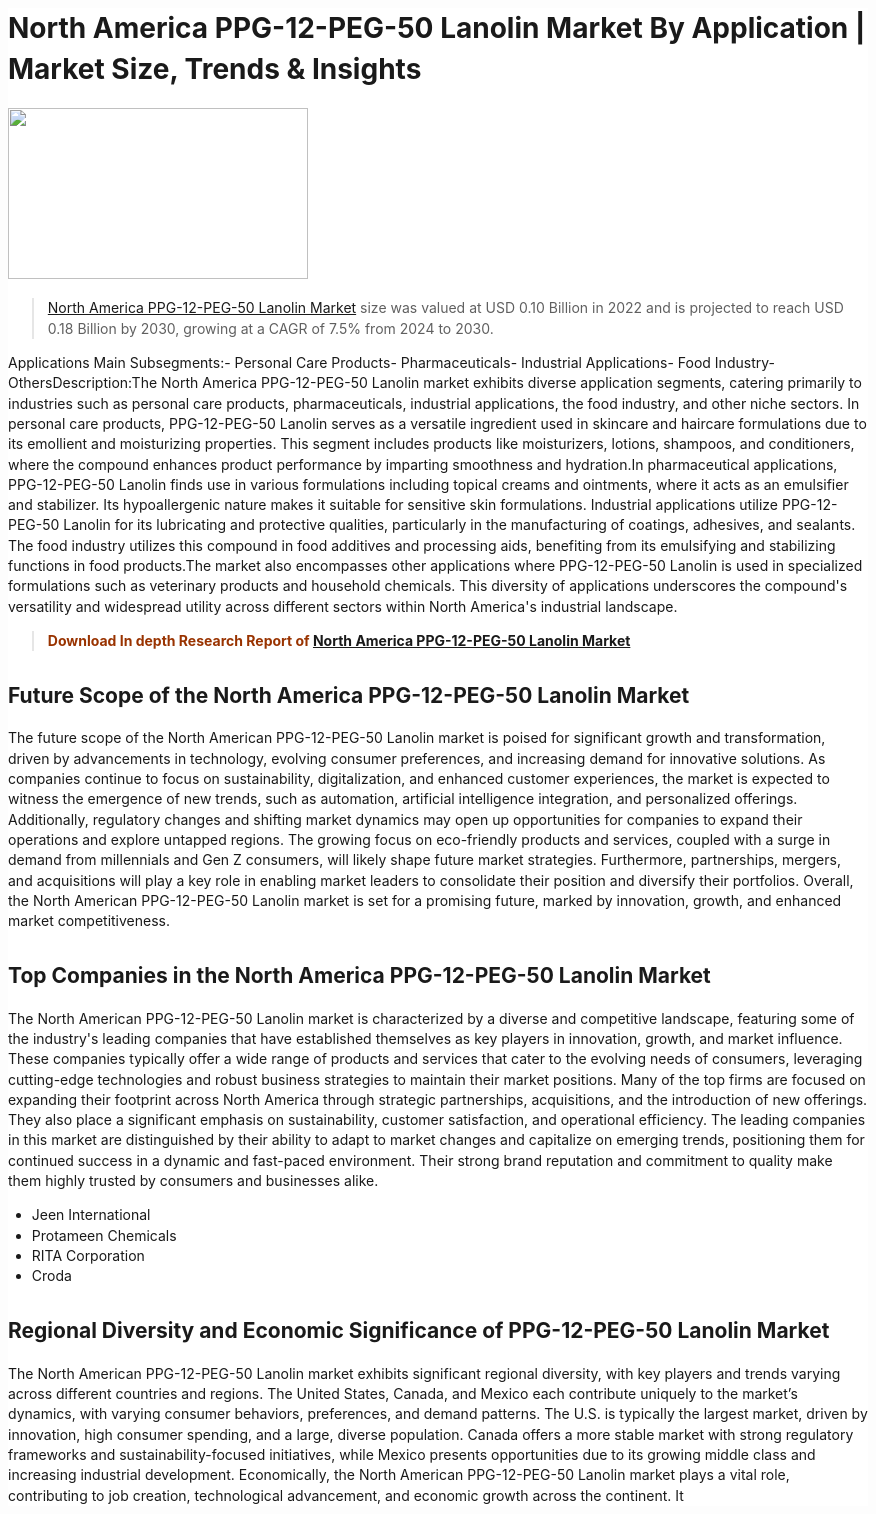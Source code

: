 <p><h1>North America PPG-12-PEG-50 Lanolin Market By Application | Market Size, Trends & Insights</h1><p><img class="aligncenter size-medium wp-image-105565" src="https://ffe5etoiles.com/wp-content/uploads/2025/01/MST7-300x171.png" alt="" width="300" height="171" /></p><blockquote><p><a href="https://www.verifiedmarketreports.com/download-sample/?rid=347420&utm_source=Github-NA&utm_medium=385" target="_blank">North America PPG-12-PEG-50 Lanolin Market</a> size was valued at USD 0.10 Billion in 2022 and is projected to reach USD 0.18 Billion by 2030, growing at a CAGR of 7.5% from 2024 to 2030.</p></blockquote>Applications Main Subsegments:- Personal Care Products- Pharmaceuticals- Industrial Applications- Food Industry- OthersDescription:The North America PPG-12-PEG-50 Lanolin market exhibits diverse application segments, catering primarily to industries such as personal care products, pharmaceuticals, industrial applications, the food industry, and other niche sectors. In personal care products, PPG-12-PEG-50 Lanolin serves as a versatile ingredient used in skincare and haircare formulations due to its emollient and moisturizing properties. This segment includes products like moisturizers, lotions, shampoos, and conditioners, where the compound enhances product performance by imparting smoothness and hydration.In pharmaceutical applications, PPG-12-PEG-50 Lanolin finds use in various formulations including topical creams and ointments, where it acts as an emulsifier and stabilizer. Its hypoallergenic nature makes it suitable for sensitive skin formulations. Industrial applications utilize PPG-12-PEG-50 Lanolin for its lubricating and protective qualities, particularly in the manufacturing of coatings, adhesives, and sealants. The food industry utilizes this compound in food additives and processing aids, benefiting from its emulsifying and stabilizing functions in food products.The market also encompasses other applications where PPG-12-PEG-50 Lanolin is used in specialized formulations such as veterinary products and household chemicals. This diversity of applications underscores the compound's versatility and widespread utility across different sectors within North America's industrial landscape.</p><blockquote><p><span style="color: #993300;"><strong>Download In depth Research Report of <a href="https://www.verifiedmarketreports.com/download-sample/?rid=347420&utm_source=Github-NA&utm_medium=385">North America PPG-12-PEG-50 Lanolin Market</a></strong></span></p></blockquote><h2>Future Scope of the North America PPG-12-PEG-50 Lanolin Market</h2><p>The future scope of the North American PPG-12-PEG-50 Lanolin market is poised for significant growth and transformation, driven by advancements in technology, evolving consumer preferences, and increasing demand for innovative solutions. As companies continue to focus on sustainability, digitalization, and enhanced customer experiences, the market is expected to witness the emergence of new trends, such as automation, artificial intelligence integration, and personalized offerings. Additionally, regulatory changes and shifting market dynamics may open up opportunities for companies to expand their operations and explore untapped regions. The growing focus on eco-friendly products and services, coupled with a surge in demand from millennials and Gen Z consumers, will likely shape future market strategies. Furthermore, partnerships, mergers, and acquisitions will play a key role in enabling market leaders to consolidate their position and diversify their portfolios. Overall, the North American PPG-12-PEG-50 Lanolin market is set for a promising future, marked by innovation, growth, and enhanced market competitiveness.</p><h2>Top Companies in the North America PPG-12-PEG-50 Lanolin Market</h2><p>The North American PPG-12-PEG-50 Lanolin market is characterized by a diverse and competitive landscape, featuring some of the industry's leading companies that have established themselves as key players in innovation, growth, and market influence. These companies typically offer a wide range of products and services that cater to the evolving needs of consumers, leveraging cutting-edge technologies and robust business strategies to maintain their market positions. Many of the top firms are focused on expanding their footprint across North America through strategic partnerships, acquisitions, and the introduction of new offerings. They also place a significant emphasis on sustainability, customer satisfaction, and operational efficiency. The leading companies in this market are distinguished by their ability to adapt to market changes and capitalize on emerging trends, positioning them for continued success in a dynamic and fast-paced environment. Their strong brand reputation and commitment to quality make them highly trusted by consumers and businesses alike.</p><p><ul><li>Jeen International </li><li> Protameen Chemicals </li><li> RITA Corporation </li><li> Croda</li></ul></p><h2>Regional Diversity and Economic Significance of PPG-12-PEG-50 Lanolin Market</h2><p>The North American PPG-12-PEG-50 Lanolin market exhibits significant regional diversity, with key players and trends varying across different countries and regions. The United States, Canada, and Mexico each contribute uniquely to the market’s dynamics, with varying consumer behaviors, preferences, and demand patterns. The U.S. is typically the largest market, driven by innovation, high consumer spending, and a large, diverse population. Canada offers a more stable market with strong regulatory frameworks and sustainability-focused initiatives, while Mexico presents opportunities due to its growing middle class and increasing industrial development. Economically, the North American PPG-12-PEG-50 Lanolin market plays a vital role, contributing to job creation, technological advancement, and economic growth across the continent. It